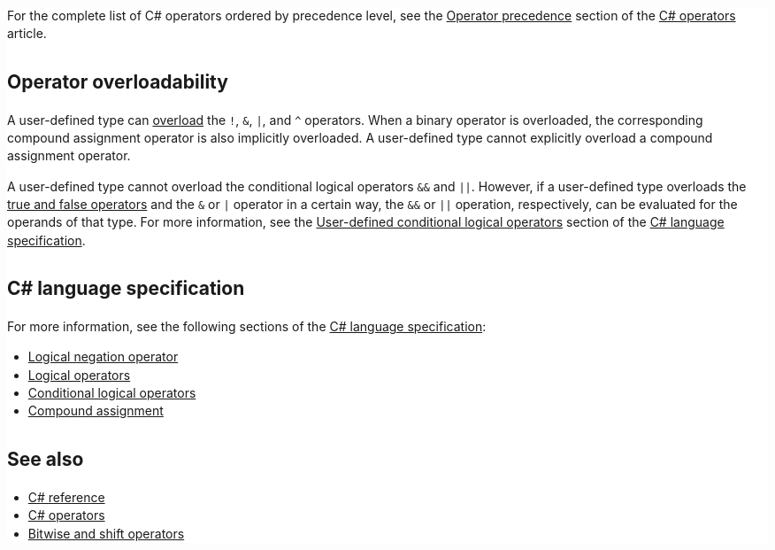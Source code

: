 For the complete list of C# operators ordered by precedence level, see the [Operator precedence](index.md#operator-precedence) section of the [C# operators](index.md) article.

## Operator overloadability

A user-defined type can [overload](operator-overloading.md) the `!`, `&`, `|`, and `^` operators. When a binary operator is overloaded, the corresponding compound assignment operator is also implicitly overloaded. A user-defined type cannot explicitly overload a compound assignment operator.

A user-defined type cannot overload the conditional logical operators `&&` and `||`. However, if a user-defined type overloads the [true and false operators](true-false-operators.md) and the `&` or `|` operator in a certain way, the `&&` or `||` operation, respectively, can be evaluated for the operands of that type. For more information, see the [User-defined conditional logical operators](~/_csharplang/spec/expressions.md#user-defined-conditional-logical-operators) section of the [C# language specification](~/_csharplang/spec/introduction.md).

## C# language specification

For more information, see the following sections of the [C# language specification](~/_csharplang/spec/introduction.md):

- [Logical negation operator](~/_csharplang/spec/expressions.md#logical-negation-operator)
- [Logical operators](~/_csharplang/spec/expressions.md#logical-operators)
- [Conditional logical operators](~/_csharplang/spec/expressions.md#conditional-logical-operators)
- [Compound assignment](~/_csharplang/spec/expressions.md#compound-assignment)

## See also

- [C# reference](../index.md)
- [C# operators](index.md)
- [Bitwise and shift operators](bitwise-and-shift-operators.md)
